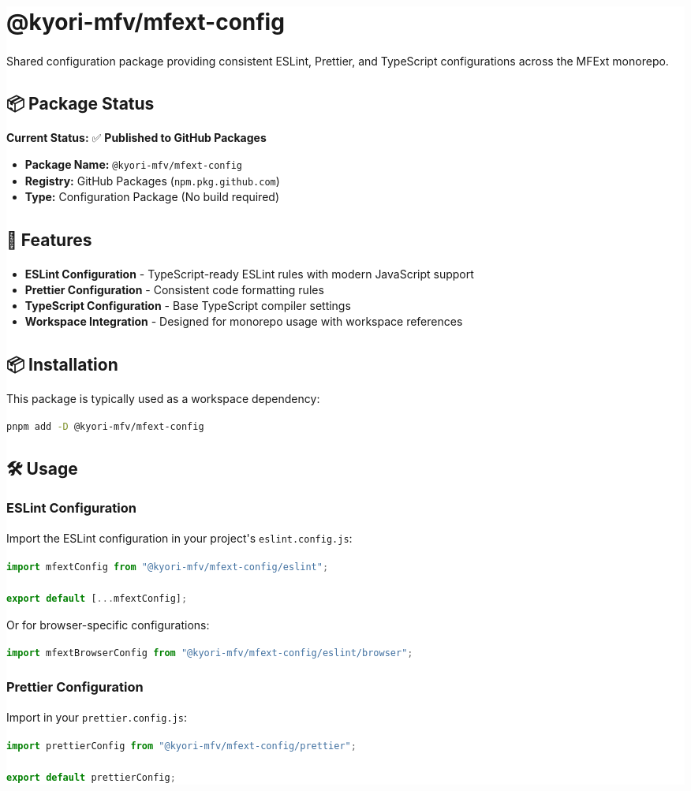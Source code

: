 # @kyori-mfv/mfext-config

Shared configuration package providing consistent ESLint, Prettier, and TypeScript configurations across the MFExt monorepo.

## 📦 Package Status

**Current Status:** ✅ **Published to GitHub Packages**

- **Package Name:** `@kyori-mfv/mfext-config`
- **Registry:** GitHub Packages (`npm.pkg.github.com`)
- **Type:** Configuration Package (No build required)

## 🚀 Features

- **ESLint Configuration** - TypeScript-ready ESLint rules with modern JavaScript support
- **Prettier Configuration** - Consistent code formatting rules
- **TypeScript Configuration** - Base TypeScript compiler settings
- **Workspace Integration** - Designed for monorepo usage with workspace references

## 📦 Installation

This package is typically used as a workspace dependency:

```bash
pnpm add -D @kyori-mfv/mfext-config
```

## 🛠 Usage

### ESLint Configuration

Import the ESLint configuration in your project's `eslint.config.js`:

```javascript
import mfextConfig from "@kyori-mfv/mfext-config/eslint";

export default [...mfextConfig];
```

Or for browser-specific configurations:

```javascript
import mfextBrowserConfig from "@kyori-mfv/mfext-config/eslint/browser";
```

### Prettier Configuration

Import in your `prettier.config.js`:

```javascript
import prettierConfig from "@kyori-mfv/mfext-config/prettier";

export default prettierConfig;
```

